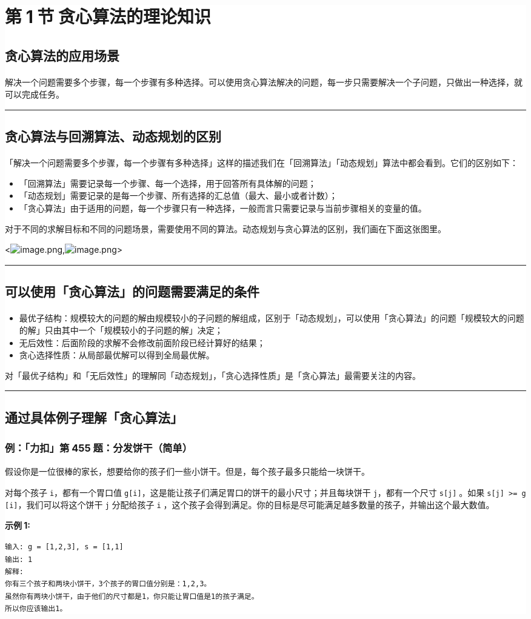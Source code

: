# 第 1 节 贪心算法的理论知识

## 贪心算法的应用场景

解决一个问题需要多个步骤，每一个步骤有多种选择。可以使用贪心算法解决的问题，每一步只需要解决一个子问题，只做出一种选择，就可以完成任务。

---

## 贪心算法与回溯算法、动态规划的区别

「解决一个问题需要多个步骤，每一个步骤有多种选择」这样的描述我们在「回溯算法」「动态规划」算法中都会看到。它们的区别如下：

+ 「回溯算法」需要记录每一个步骤、每一个选择，用于回答所有具体解的问题；
+ 「动态规划」需要记录的是每一个步骤、所有选择的汇总值（最大、最小或者计数）；
+ 「贪心算法」由于适用的问题，每一个步骤只有一种选择，一般而言只需要记录与当前步骤相关的变量的值。

对于不同的求解目标和不同的问题场景，需要使用不同的算法。动态规划与贪心算法的区别，我们画在下面这张图里。

<![image.png](https://pic.leetcode-cn.com/1616382827-SnVzqr-image.png),![image.png](https://pic.leetcode-cn.com/1616382838-jRqPgN-image.png)>

---

## 可以使用「贪心算法」的问题需要满足的条件

+ 最优子结构：规模较大的问题的解由规模较小的子问题的解组成，区别于「动态规划」，可以使用「贪心算法」的问题「规模较大的问题的解」只由其中一个「规模较小的子问题的解」决定；
+ 无后效性：后面阶段的求解不会修改前面阶段已经计算好的结果；
+ 贪心选择性质：从局部最优解可以得到全局最优解。

对「最优子结构」和「无后效性」的理解同「动态规划」，「贪心选择性质」是「贪心算法」最需要关注的内容。

---

## 通过具体例子理解「贪心算法」

### 例：「力扣」第 455 题：分发饼干（简单）

假设你是一位很棒的家长，想要给你的孩子们一些小饼干。但是，每个孩子最多只能给一块饼干。

对每个孩子 `i`，都有一个胃口值 `g[i]`，这是能让孩子们满足胃口的饼干的最小尺寸；并且每块饼干 `j`，都有一个尺寸 `s[j]` 。如果 `s[j] >= g[i]`，我们可以将这个饼干 `j` 分配给孩子 `i` ，这个孩子会得到满足。你的目标是尽可能满足越多数量的孩子，并输出这个最大数值。

**示例 1:**

```
输入: g = [1,2,3], s = [1,1]
输出: 1
解释: 
你有三个孩子和两块小饼干，3个孩子的胃口值分别是：1,2,3。
虽然你有两块小饼干，由于他们的尺寸都是1，你只能让胃口值是1的孩子满足。
所以你应该输出1。
```
